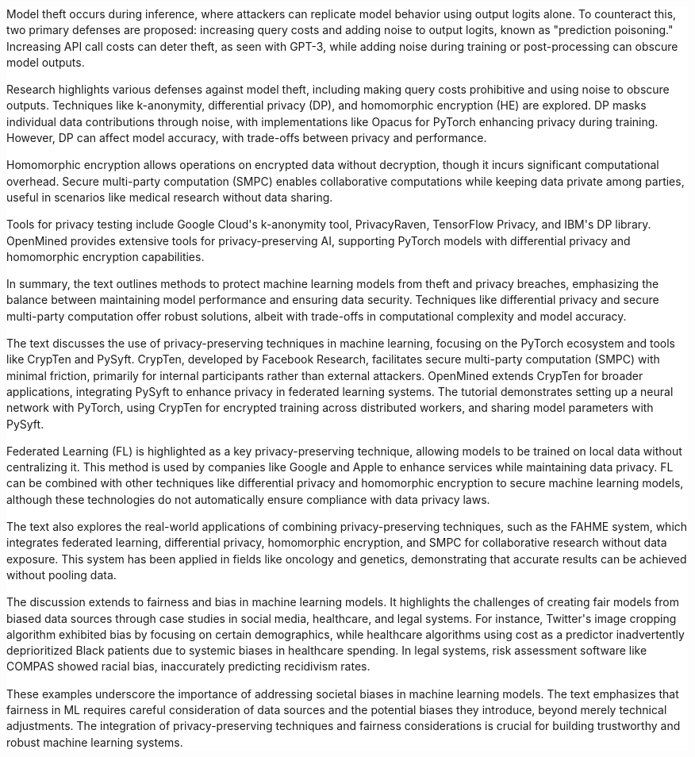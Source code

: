 Model theft occurs during inference, where attackers can replicate model behavior using output logits alone. To counteract this, two primary defenses are proposed: increasing query costs and adding noise to output logits, known as "prediction poisoning." Increasing API call costs can deter theft, as seen with GPT-3, while adding noise during training or post-processing can obscure model outputs.

Research highlights various defenses against model theft, including making query costs prohibitive and using noise to obscure outputs. Techniques like k-anonymity, differential privacy (DP), and homomorphic encryption (HE) are explored. DP masks individual data contributions through noise, with implementations like Opacus for PyTorch enhancing privacy during training. However, DP can affect model accuracy, with trade-offs between privacy and performance.

Homomorphic encryption allows operations on encrypted data without decryption, though it incurs significant computational overhead. Secure multi-party computation (SMPC) enables collaborative computations while keeping data private among parties, useful in scenarios like medical research without data sharing.

Tools for privacy testing include Google Cloud's k-anonymity tool, PrivacyRaven, TensorFlow Privacy, and IBM's DP library. OpenMined provides extensive tools for privacy-preserving AI, supporting PyTorch models with differential privacy and homomorphic encryption capabilities.

In summary, the text outlines methods to protect machine learning models from theft and privacy breaches, emphasizing the balance between maintaining model performance and ensuring data security. Techniques like differential privacy and secure multi-party computation offer robust solutions, albeit with trade-offs in computational complexity and model accuracy.



The text discusses the use of privacy-preserving techniques in machine learning, focusing on the PyTorch ecosystem and tools like CrypTen and PySyft. CrypTen, developed by Facebook Research, facilitates secure multi-party computation (SMPC) with minimal friction, primarily for internal participants rather than external attackers. OpenMined extends CrypTen for broader applications, integrating PySyft to enhance privacy in federated learning systems. The tutorial demonstrates setting up a neural network with PyTorch, using CrypTen for encrypted training across distributed workers, and sharing model parameters with PySyft.

Federated Learning (FL) is highlighted as a key privacy-preserving technique, allowing models to be trained on local data without centralizing it. This method is used by companies like Google and Apple to enhance services while maintaining data privacy. FL can be combined with other techniques like differential privacy and homomorphic encryption to secure machine learning models, although these technologies do not automatically ensure compliance with data privacy laws.

The text also explores the real-world applications of combining privacy-preserving techniques, such as the FAHME system, which integrates federated learning, differential privacy, homomorphic encryption, and SMPC for collaborative research without data exposure. This system has been applied in fields like oncology and genetics, demonstrating that accurate results can be achieved without pooling data.

The discussion extends to fairness and bias in machine learning models. It highlights the challenges of creating fair models from biased data sources through case studies in social media, healthcare, and legal systems. For instance, Twitter's image cropping algorithm exhibited bias by focusing on certain demographics, while healthcare algorithms using cost as a predictor inadvertently deprioritized Black patients due to systemic biases in healthcare spending. In legal systems, risk assessment software like COMPAS showed racial bias, inaccurately predicting recidivism rates.

These examples underscore the importance of addressing societal biases in machine learning models. The text emphasizes that fairness in ML requires careful consideration of data sources and the potential biases they introduce, beyond merely technical adjustments. The integration of privacy-preserving techniques and fairness considerations is crucial for building trustworthy and robust machine learning systems.
